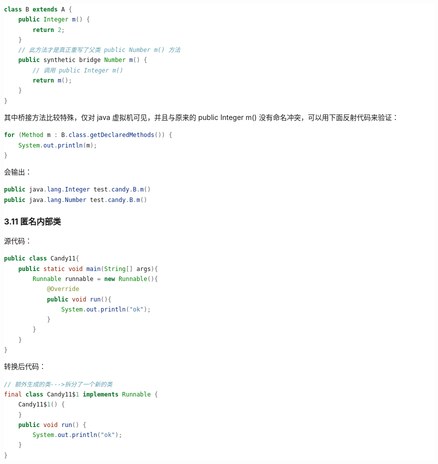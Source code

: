 ```java
class B extends A {
    public Integer m() {
        return 2;
    } 
    // 此方法才是真正重写了父类 public Number m() 方法
    public synthetic bridge Number m() {
        // 调用 public Integer m()
        return m();
    }
}
```

其中桥接方法比较特殊，仅对 java 虚拟机可见，并且与原来的 public Integer m() 没有命名冲突，可以用下面反射代码来验证： 

```java
for (Method m : B.class.getDeclaredMethods()) {
	System.out.println(m);
}
```

会输出： 

```java
public java.lang.Integer test.candy.B.m()
public java.lang.Number test.candy.B.m()
```

### 3.11 匿名内部类 

源代码：

```java
public class Candy11{
    public static void main(String[] args){
        Runnable runnable = new Runnable(){
            @Override
            public void run(){
                System.out.println("ok");
            }
        }
    }
}
```

转换后代码： 

```java
// 额外生成的类--->拆分了一个新的类
final class Candy11$1 implements Runnable {
    Candy11$1() {
    } 
    public void run() {
        System.out.println("ok");
    }
}
```
